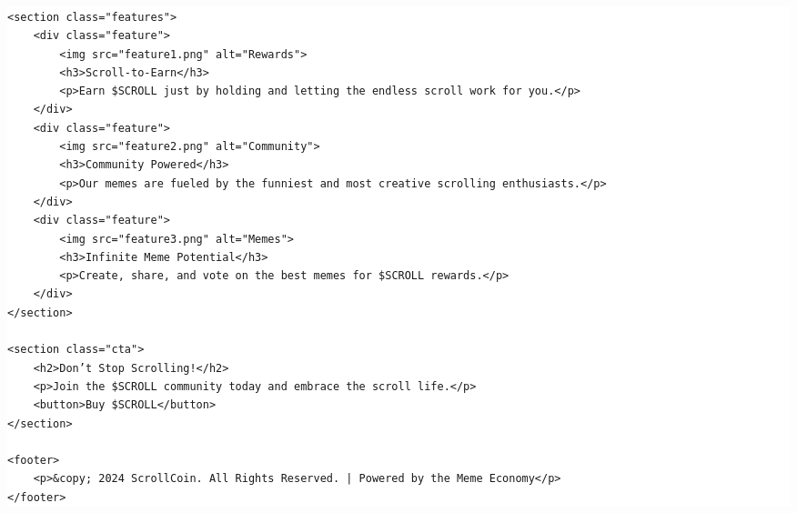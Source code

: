     <section class="features">
        <div class="feature">
            <img src="feature1.png" alt="Rewards">
            <h3>Scroll-to-Earn</h3>
            <p>Earn $SCROLL just by holding and letting the endless scroll work for you.</p>
        </div>
        <div class="feature">
            <img src="feature2.png" alt="Community">
            <h3>Community Powered</h3>
            <p>Our memes are fueled by the funniest and most creative scrolling enthusiasts.</p>
        </div>
        <div class="feature">
            <img src="feature3.png" alt="Memes">
            <h3>Infinite Meme Potential</h3>
            <p>Create, share, and vote on the best memes for $SCROLL rewards.</p>
        </div>
    </section>

    <section class="cta">
        <h2>Don’t Stop Scrolling!</h2>
        <p>Join the $SCROLL community today and embrace the scroll life.</p>
        <button>Buy $SCROLL</button>
    </section>

    <footer>
        <p>&copy; 2024 ScrollCoin. All Rights Reserved. | Powered by the Meme Economy</p>
    </footer>
</body>
</html>
